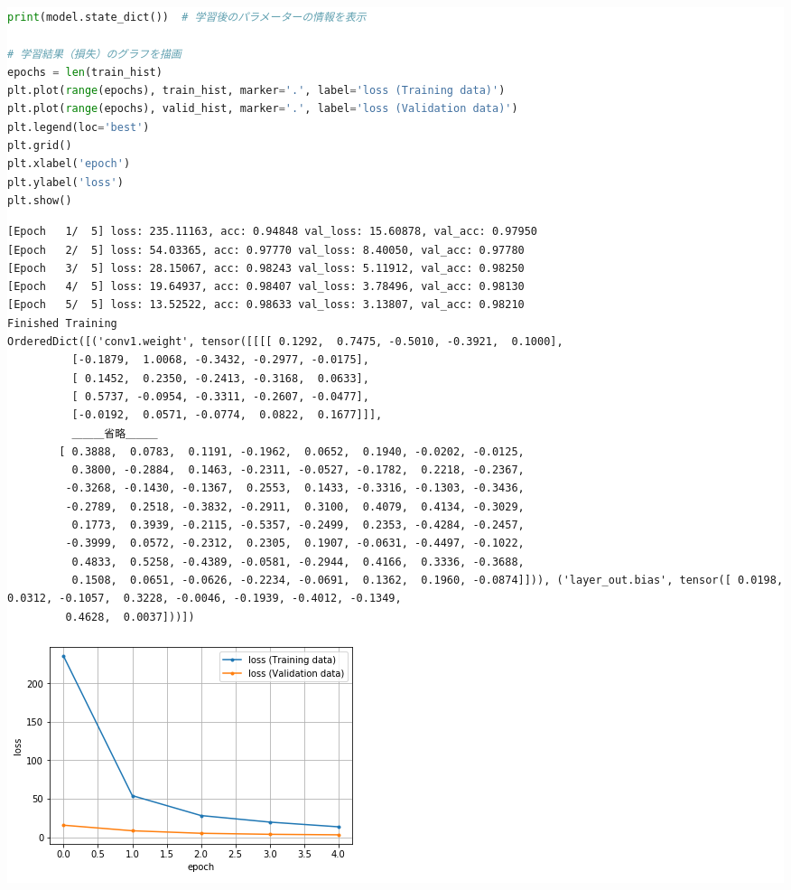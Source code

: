 ```python
print(model.state_dict())  # 学習後のパラメーターの情報を表示

# 学習結果（損失）のグラフを描画
epochs = len(train_hist)
plt.plot(range(epochs), train_hist, marker='.', label='loss (Training data)')
plt.plot(range(epochs), valid_hist, marker='.', label='loss (Validation data)')
plt.legend(loc='best')
plt.grid()
plt.xlabel('epoch')
plt.ylabel('loss')
plt.show()
```

    [Epoch   1/  5] loss: 235.11163, acc: 0.94848 val_loss: 15.60878, val_acc: 0.97950
    [Epoch   2/  5] loss: 54.03365, acc: 0.97770 val_loss: 8.40050, val_acc: 0.97780
    [Epoch   3/  5] loss: 28.15067, acc: 0.98243 val_loss: 5.11912, val_acc: 0.98250
    [Epoch   4/  5] loss: 19.64937, acc: 0.98407 val_loss: 3.78496, val_acc: 0.98130
    [Epoch   5/  5] loss: 13.52522, acc: 0.98633 val_loss: 3.13807, val_acc: 0.98210
    Finished Training
    OrderedDict([('conv1.weight', tensor([[[[ 0.1292,  0.7475, -0.5010, -0.3921,  0.1000],
              [-0.1879,  1.0068, -0.3432, -0.2977, -0.0175],
              [ 0.1452,  0.2350, -0.2413, -0.3168,  0.0633],
              [ 0.5737, -0.0954, -0.3311, -0.2607, -0.0477],
              [-0.0192,  0.0571, -0.0774,  0.0822,  0.1677]]],
              ＿＿＿省略＿＿＿
            [ 0.3888,  0.0783,  0.1191, -0.1962,  0.0652,  0.1940, -0.0202, -0.0125,
              0.3800, -0.2884,  0.1463, -0.2311, -0.0527, -0.1782,  0.2218, -0.2367,
             -0.3268, -0.1430, -0.1367,  0.2553,  0.1433, -0.3316, -0.1303, -0.3436,
             -0.2789,  0.2518, -0.3832, -0.2911,  0.3100,  0.4079,  0.4134, -0.3029,
              0.1773,  0.3939, -0.2115, -0.5357, -0.2499,  0.2353, -0.4284, -0.2457,
             -0.3999,  0.0572, -0.2312,  0.2305,  0.1907, -0.0631, -0.4497, -0.1022,
              0.4833,  0.5258, -0.4389, -0.0581, -0.2944,  0.4166,  0.3336, -0.3688,
              0.1508,  0.0651, -0.0626, -0.2234, -0.0691,  0.1362,  0.1960, -0.0874]])), ('layer_out.bias', tensor([ 0.0198,  0.0312, -0.1057,  0.3228, -0.0046, -0.1939, -0.4012, -0.1349,
             0.4628,  0.0037]))])
    


![png](./image/output_15_1.png)
